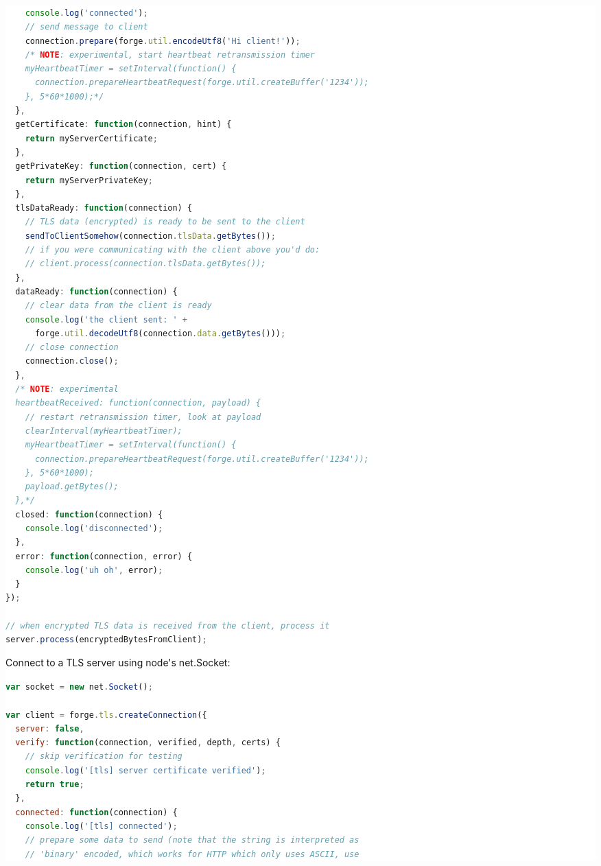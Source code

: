 ```js
    console.log('connected');
    // send message to client
    connection.prepare(forge.util.encodeUtf8('Hi client!'));
    /* NOTE: experimental, start heartbeat retransmission timer
    myHeartbeatTimer = setInterval(function() {
      connection.prepareHeartbeatRequest(forge.util.createBuffer('1234'));
    }, 5*60*1000);*/
  },
  getCertificate: function(connection, hint) {
    return myServerCertificate;
  },
  getPrivateKey: function(connection, cert) {
    return myServerPrivateKey;
  },
  tlsDataReady: function(connection) {
    // TLS data (encrypted) is ready to be sent to the client
    sendToClientSomehow(connection.tlsData.getBytes());
    // if you were communicating with the client above you'd do:
    // client.process(connection.tlsData.getBytes());
  },
  dataReady: function(connection) {
    // clear data from the client is ready
    console.log('the client sent: ' +
      forge.util.decodeUtf8(connection.data.getBytes()));
    // close connection
    connection.close();
  },
  /* NOTE: experimental
  heartbeatReceived: function(connection, payload) {
    // restart retransmission timer, look at payload
    clearInterval(myHeartbeatTimer);
    myHeartbeatTimer = setInterval(function() {
      connection.prepareHeartbeatRequest(forge.util.createBuffer('1234'));
    }, 5*60*1000);
    payload.getBytes();
  },*/
  closed: function(connection) {
    console.log('disconnected');
  },
  error: function(connection, error) {
    console.log('uh oh', error);
  }
});

// when encrypted TLS data is received from the client, process it
server.process(encryptedBytesFromClient);
```

Connect to a TLS server using node's net.Socket:

```js
var socket = new net.Socket();

var client = forge.tls.createConnection({
  server: false,
  verify: function(connection, verified, depth, certs) {
    // skip verification for testing
    console.log('[tls] server certificate verified');
    return true;
  },
  connected: function(connection) {
    console.log('[tls] connected');
    // prepare some data to send (note that the string is interpreted as
    // 'binary' encoded, which works for HTTP which only uses ASCII, use
```